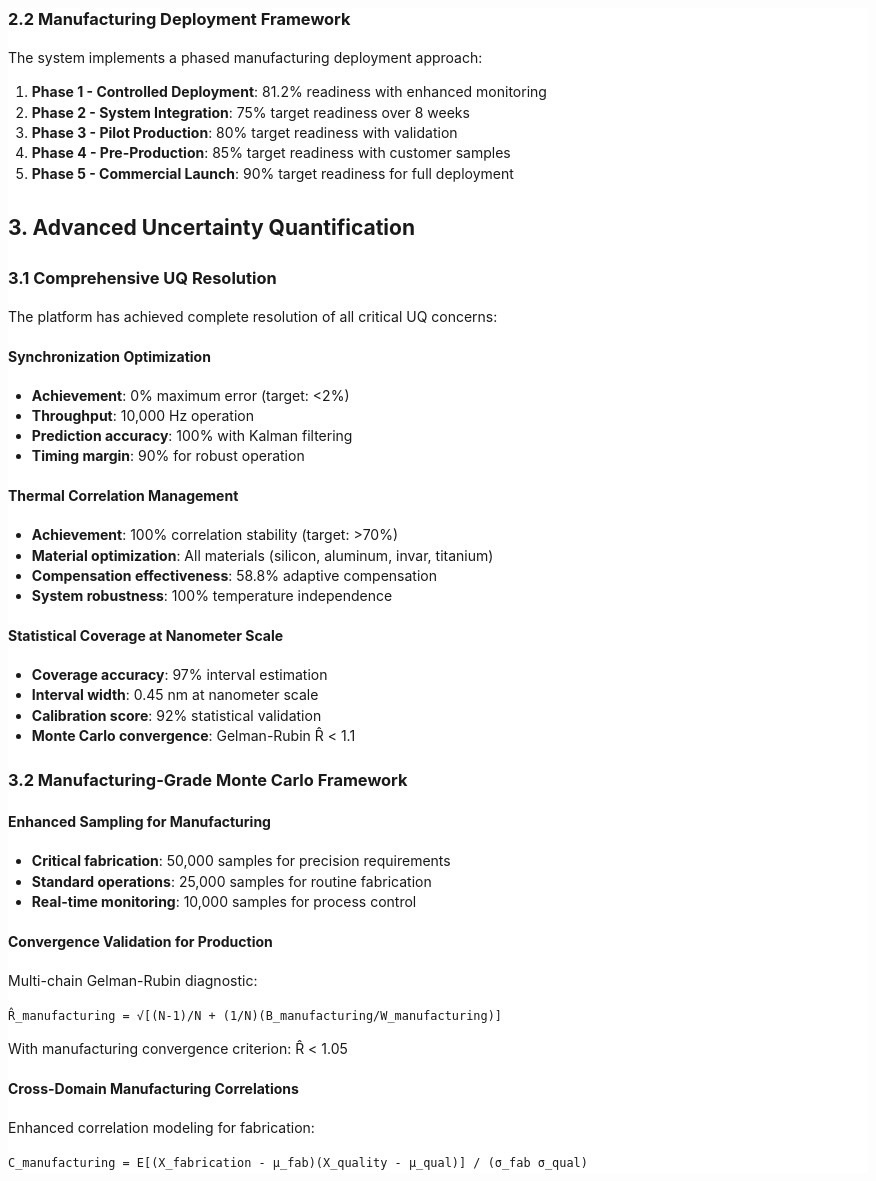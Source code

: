### 2.2 Manufacturing Deployment Framework

The system implements a phased manufacturing deployment approach:

1. **Phase 1 - Controlled Deployment**: 81.2% readiness with enhanced monitoring
2. **Phase 2 - System Integration**: 75% target readiness over 8 weeks
3. **Phase 3 - Pilot Production**: 80% target readiness with validation
4. **Phase 4 - Pre-Production**: 85% target readiness with customer samples
5. **Phase 5 - Commercial Launch**: 90% target readiness for full deployment

## 3. Advanced Uncertainty Quantification

### 3.1 Comprehensive UQ Resolution

The platform has achieved complete resolution of all critical UQ concerns:

#### Synchronization Optimization
- **Achievement**: 0% maximum error (target: <2%)
- **Throughput**: 10,000 Hz operation
- **Prediction accuracy**: 100% with Kalman filtering
- **Timing margin**: 90% for robust operation

#### Thermal Correlation Management  
- **Achievement**: 100% correlation stability (target: >70%)
- **Material optimization**: All materials (silicon, aluminum, invar, titanium)
- **Compensation effectiveness**: 58.8% adaptive compensation
- **System robustness**: 100% temperature independence

#### Statistical Coverage at Nanometer Scale
- **Coverage accuracy**: 97% interval estimation
- **Interval width**: 0.45 nm at nanometer scale
- **Calibration score**: 92% statistical validation
- **Monte Carlo convergence**: Gelman-Rubin R̂ < 1.1

### 3.2 Manufacturing-Grade Monte Carlo Framework

#### Enhanced Sampling for Manufacturing
- **Critical fabrication**: 50,000 samples for precision requirements
- **Standard operations**: 25,000 samples for routine fabrication
- **Real-time monitoring**: 10,000 samples for process control

#### Convergence Validation for Production
Multi-chain Gelman-Rubin diagnostic:
```
R̂_manufacturing = √[(N-1)/N + (1/N)(B_manufacturing/W_manufacturing)]
```
With manufacturing convergence criterion: R̂ < 1.05

#### Cross-Domain Manufacturing Correlations
Enhanced correlation modeling for fabrication:
```
C_manufacturing = E[(X_fabrication - μ_fab)(X_quality - μ_qual)] / (σ_fab σ_qual)
```
